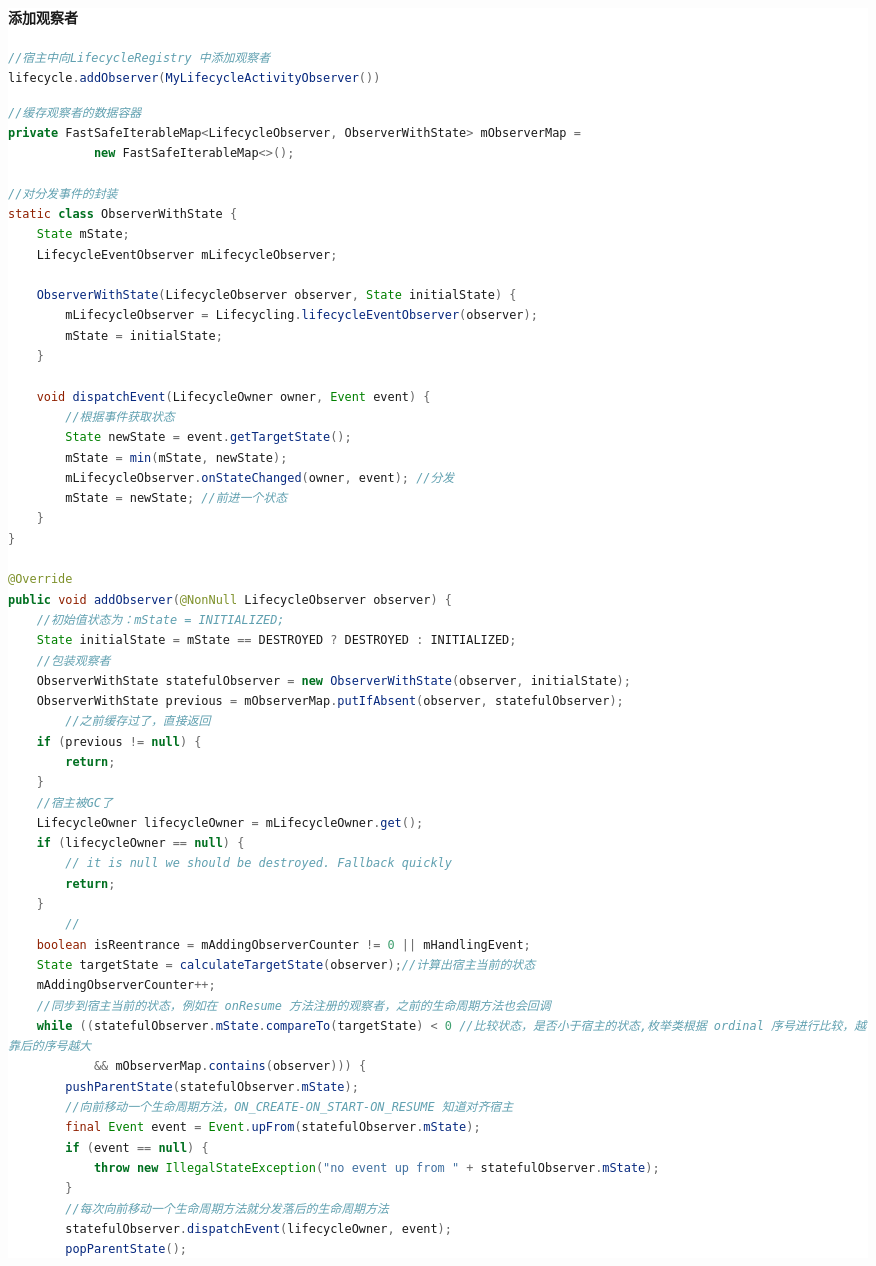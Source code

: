 #### 添加观察者

```java
//宿主中向LifecycleRegistry 中添加观察者
lifecycle.addObserver(MyLifecycleActivityObserver())
```

```java
//缓存观察者的数据容器
private FastSafeIterableMap<LifecycleObserver, ObserverWithState> mObserverMap =
            new FastSafeIterableMap<>();

//对分发事件的封装
static class ObserverWithState {
    State mState;
    LifecycleEventObserver mLifecycleObserver;

    ObserverWithState(LifecycleObserver observer, State initialState) {
        mLifecycleObserver = Lifecycling.lifecycleEventObserver(observer);
        mState = initialState;
    }

    void dispatchEvent(LifecycleOwner owner, Event event) {
      	//根据事件获取状态
        State newState = event.getTargetState();
        mState = min(mState, newState);
        mLifecycleObserver.onStateChanged(owner, event); //分发
        mState = newState; //前进一个状态
    }
}

@Override
public void addObserver(@NonNull LifecycleObserver observer) {
  	//初始值状态为：mState = INITIALIZED;
    State initialState = mState == DESTROYED ? DESTROYED : INITIALIZED;
  	//包装观察者
    ObserverWithState statefulObserver = new ObserverWithState(observer, initialState);
    ObserverWithState previous = mObserverMap.putIfAbsent(observer, statefulObserver);
		//之前缓存过了，直接返回
    if (previous != null) {
        return;
    }
  	//宿主被GC了
    LifecycleOwner lifecycleOwner = mLifecycleOwner.get();
    if (lifecycleOwner == null) {
        // it is null we should be destroyed. Fallback quickly
        return;
    }
		//
    boolean isReentrance = mAddingObserverCounter != 0 || mHandlingEvent;
    State targetState = calculateTargetState(observer);//计算出宿主当前的状态
    mAddingObserverCounter++;
  	//同步到宿主当前的状态，例如在 onResume 方法注册的观察者，之前的生命周期方法也会回调
    while ((statefulObserver.mState.compareTo(targetState) < 0 //比较状态，是否小于宿主的状态,枚举类根据 ordinal 序号进行比较，越靠后的序号越大
            && mObserverMap.contains(observer))) {
        pushParentState(statefulObserver.mState);
      	//向前移动一个生命周期方法，ON_CREATE-ON_START-ON_RESUME 知道对齐宿主
        final Event event = Event.upFrom(statefulObserver.mState);
        if (event == null) {
            throw new IllegalStateException("no event up from " + statefulObserver.mState);
        }
      	//每次向前移动一个生命周期方法就分发落后的生命周期方法
        statefulObserver.dispatchEvent(lifecycleOwner, event);
        popParentState();
```